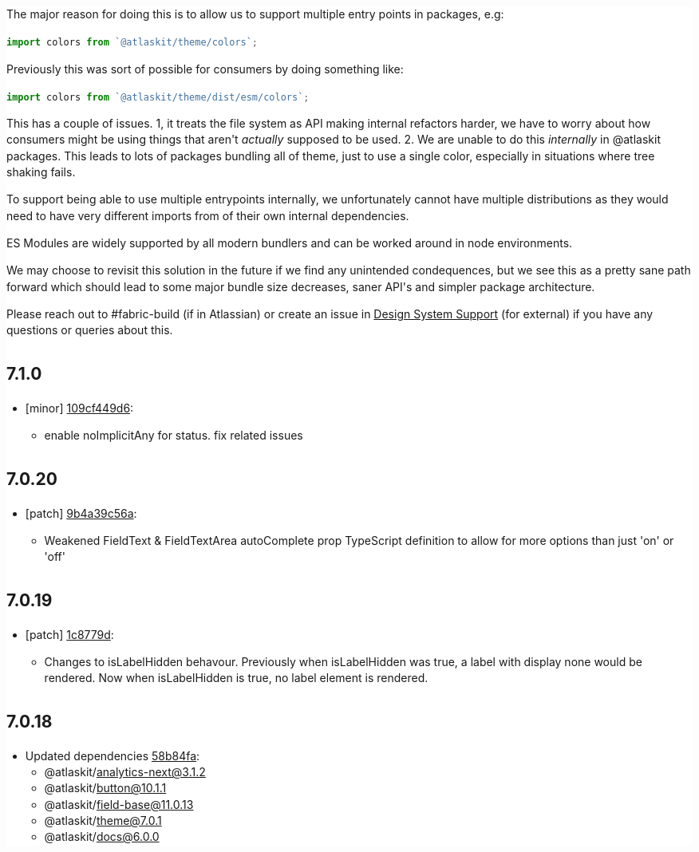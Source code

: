   The major reason for doing this is to allow us to support multiple entry points in packages, e.g:

  ```js
  import colors from `@atlaskit/theme/colors`;
  ```

  Previously this was sort of possible for consumers by doing something like:

  ```js
  import colors from `@atlaskit/theme/dist/esm/colors`;
  ```

  This has a couple of issues. 1, it treats the file system as API making internal refactors harder, we have to worry about how consumers might be using things that aren't *actually* supposed to be used. 2. We are unable to do this *internally* in @atlaskit packages. This leads to lots of packages bundling all of theme, just to use a single color, especially in situations where tree shaking fails.

  To support being able to use multiple entrypoints internally, we unfortunately cannot have multiple distributions as they would need to have very different imports from of their own internal dependencies.

  ES Modules are widely supported by all modern bundlers and can be worked around in node environments.

  We may choose to revisit this solution in the future if we find any unintended condequences, but we see this as a pretty sane path forward which should lead to some major bundle size decreases, saner API's and simpler package architecture.

  Please reach out to #fabric-build (if in Atlassian) or create an issue in [Design System Support](https://ecosystem.atlassian.net/secure/CreateIssue.jspa?pid=24670) (for external) if you have any questions or queries about this.

## 7.1.0
- [minor] [109cf449d6](https://bitbucket.org/atlassian/atlaskit-mk-2/commits/109cf449d6):

  - enable noImplicitAny for status. fix related issues

## 7.0.20
- [patch] [9b4a39c56a](https://bitbucket.org/atlassian/atlaskit-mk-2/commits/9b4a39c56a):

  - Weakened FieldText & FieldTextArea autoComplete prop TypeScript definition to allow for more options than just 'on' or 'off'

## 7.0.19
- [patch] [1c8779d](https://bitbucket.org/atlassian/atlaskit-mk-2/commits/1c8779d):

  - Changes to isLabelHidden behavour. Previously when isLabelHidden was true, a label with display none would be rendered. Now when isLabelHidden is true, no label element is rendered.

## 7.0.18
- Updated dependencies [58b84fa](https://bitbucket.org/atlassian/atlaskit-mk-2/commits/58b84fa):
  - @atlaskit/analytics-next@3.1.2
  - @atlaskit/button@10.1.1
  - @atlaskit/field-base@11.0.13
  - @atlaskit/theme@7.0.1
  - @atlaskit/docs@6.0.0
